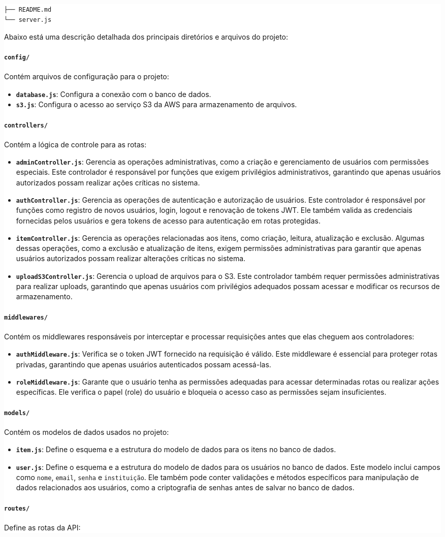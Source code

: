 ```
├── README.md
└── server.js
```

Abaixo está uma descrição detalhada dos principais diretórios e arquivos do projeto:

#### `config/`
Contém arquivos de configuração para o projeto:
- **`database.js`**: Configura a conexão com o banco de dados.
- **`s3.js`**: Configura o acesso ao serviço S3 da AWS para armazenamento de arquivos.

#### `controllers/`
Contém a lógica de controle para as rotas:
- **`adminController.js`**: Gerencia as operações administrativas, como a criação e gerenciamento de usuários com permissões especiais. Este controlador é responsável por funções que exigem privilégios administrativos, garantindo que apenas usuários autorizados possam realizar ações críticas no sistema.

- **`authController.js`**: Gerencia as operações de autenticação e autorização de usuários. Este controlador é responsável por funções como registro de novos usuários, login, logout e renovação de tokens JWT. Ele também valida as credenciais fornecidas pelos usuários e gera tokens de acesso para autenticação em rotas protegidas.

- **`itemController.js`**: Gerencia as operações relacionadas aos itens, como criação, leitura, atualização e exclusão. Algumas dessas operações, como a exclusão e atualização de itens, exigem permissões administrativas para garantir que apenas usuários autorizados possam realizar alterações críticas no sistema.

- **`uploadS3Controller.js`**: Gerencia o upload de arquivos para o S3. Este controlador também requer permissões administrativas para realizar uploads, garantindo que apenas usuários com privilégios adequados possam acessar e modificar os recursos de armazenamento.

#### `middlewares/`
Contém os middlewares responsáveis por interceptar e processar requisições antes que elas cheguem aos controladores:

- **`authMiddleware.js`**: Verifica se o token JWT fornecido na requisição é válido. Este middleware é essencial para proteger rotas privadas, garantindo que apenas usuários autenticados possam acessá-las.

- **`roleMiddleware.js`**: Garante que o usuário tenha as permissões adequadas para acessar determinadas rotas ou realizar ações específicas. Ele verifica o papel (role) do usuário e bloqueia o acesso caso as permissões sejam insuficientes.

#### `models/`
Contém os modelos de dados usados no projeto:
- **`item.js`**: Define o esquema e a estrutura do modelo de dados para os itens no banco de dados.

- **`user.js`**: Define o esquema e a estrutura do modelo de dados para os usuários no banco de dados. Este modelo inclui campos como `nome`, `email`, `senha` e `instituição`. Ele também pode conter validações e métodos específicos para manipulação de dados relacionados aos usuários, como a criptografia de senhas antes de salvar no banco de dados.

#### `routes/`
Define as rotas da API:
